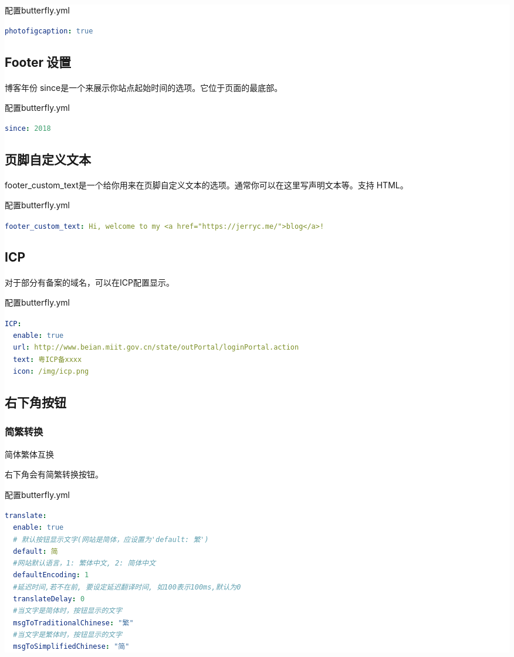 配置butterfly.yml

```Yaml
photofigcaption: true
```

## Footer 设置
博客年份
since是一个来展示你站点起始时间的选项。它位于页面的最底部。

配置butterfly.yml

```Yaml
since: 2018
```

## 页脚自定义文本
footer_custom_text是一个给你用来在页脚自定义文本的选项。通常你可以在这里写声明文本等。支持 HTML。

配置butterfly.yml

```Yaml
footer_custom_text: Hi, welcome to my <a href="https://jerryc.me/">blog</a>!
```

## ICP
对于部分有备案的域名，可以在ICP配置显示。

配置butterfly.yml

```Yaml
ICP:
  enable: true
  url: http://www.beian.miit.gov.cn/state/outPortal/loginPortal.action
  text: 粤ICP备xxxx
  icon: /img/icp.png
```

## 右下角按钮

### 简繁转换

简体繁体互换

右下角会有简繁转换按钮。

配置butterfly.yml

```Yaml
translate:
  enable: true
  # 默认按钮显示文字(网站是简体，应设置为'default: 繁')
  default: 简
  #网站默认语言，1: 繁体中文, 2: 简体中文
  defaultEncoding: 1
  #延迟时间,若不在前, 要设定延迟翻译时间, 如100表示100ms,默认为0
  translateDelay: 0
  #当文字是简体时，按钮显示的文字
  msgToTraditionalChinese: "繁"
  #当文字是繁体时，按钮显示的文字
  msgToSimplifiedChinese: "简"
```
